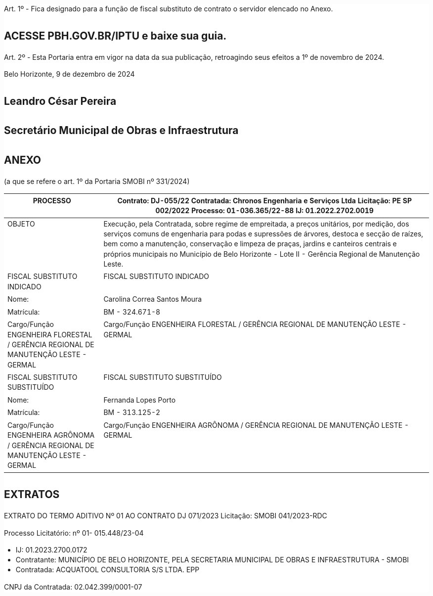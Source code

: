 Art. 1º - Fica designado para a função de fiscal substituto de contrato o servidor elencado no Anexo.

## ACESSE PBH.GOV.BR/IPTU e baixe sua guia.

Art. 2º - Esta Portaria entra em vigor na data da sua publicação, retroagindo seus efeitos a 1º de novembro de 2024.

Belo Horizonte, 9 de dezembro de 2024

## Leandro César Pereira

## Secretário Municipal de Obras e Infraestrutura

## ANEXO

(a que se refere o art. 1º da Portaria SMOBI nº 331/2024)

| PROCESSO                                                                           | Contrato: DJ-055/22 Contratada: Chronos Engenharia e Serviços Ltda Licitação: PE SP 002/2022 Processo: 01-036.365/22-88 IJ: 01.2022.2702.0019                                                                                                                                                                                                                                             |
|------------------------------------------------------------------------------------|-------------------------------------------------------------------------------------------------------------------------------------------------------------------------------------------------------------------------------------------------------------------------------------------------------------------------------------------------------------------------------------------|
| OBJETO                                                                             | Execução, pela Contratada, sobre regime de empreitada, a preços unitários, por medição, dos  serviços comuns de engenharia para podas e supressões de árvores, destoca e secção de raízes,  bem como a manutenção, conservação e limpeza de praças, jardins e canteiros centrais e próprios  municipais no Município de Belo Horizonte - Lote II - Gerência Regional de Manutenção Leste. |
| FISCAL SUBSTITUTO INDICADO                                                         | FISCAL SUBSTITUTO INDICADO                                                                                                                                                                                                                                                                                                                                                                |
| Nome:                                                                              | Carolina Correa Santos Moura                                                                                                                                                                                                                                                                                                                                                              |
| Matrícula:                                                                         | BM - 324.671-8                                                                                                                                                                                                                                                                                                                                                                            |
| Cargo/Função ENGENHEIRA FLORESTAL / GERÊNCIA REGIONAL DE MANUTENÇÃO LESTE - GERMAL | Cargo/Função ENGENHEIRA FLORESTAL / GERÊNCIA REGIONAL DE MANUTENÇÃO LESTE - GERMAL                                                                                                                                                                                                                                                                                                        |
| FISCAL SUBSTITUTO SUBSTITUÍDO                                                      | FISCAL SUBSTITUTO SUBSTITUÍDO                                                                                                                                                                                                                                                                                                                                                             |
| Nome:                                                                              | Fernanda Lopes Porto                                                                                                                                                                                                                                                                                                                                                                      |
| Matrícula:                                                                         | BM - 313.125-2                                                                                                                                                                                                                                                                                                                                                                            |
| Cargo/Função ENGENHEIRA AGRÔNOMA / GERÊNCIA REGIONAL DE MANUTENÇÃO LESTE - GERMAL  | Cargo/Função ENGENHEIRA AGRÔNOMA / GERÊNCIA REGIONAL DE MANUTENÇÃO LESTE - GERMAL                                                                                                                                                                                                                                                                                                         |

## EXTRATOS

EXTRATO DO TERMO ADITIVO Nº 01 AO CONTRATO DJ 071/2023 Licitação: SMOBI 041/2023-RDC

Processo Licitatório: nº 01- 015.448/23-04

- IJ: 01.2023.2700.0172
- Contratante: MUNICÍPIO DE BELO HORIZONTE, PELA SECRETARIA MUNICIPAL DE OBRAS E INFRAESTRUTURA - SMOBI
- Contratada: ACQUATOOL CONSULTORIA S/S LTDA. EPP

CNPJ da Contratada: 02.042.399/0001-07
